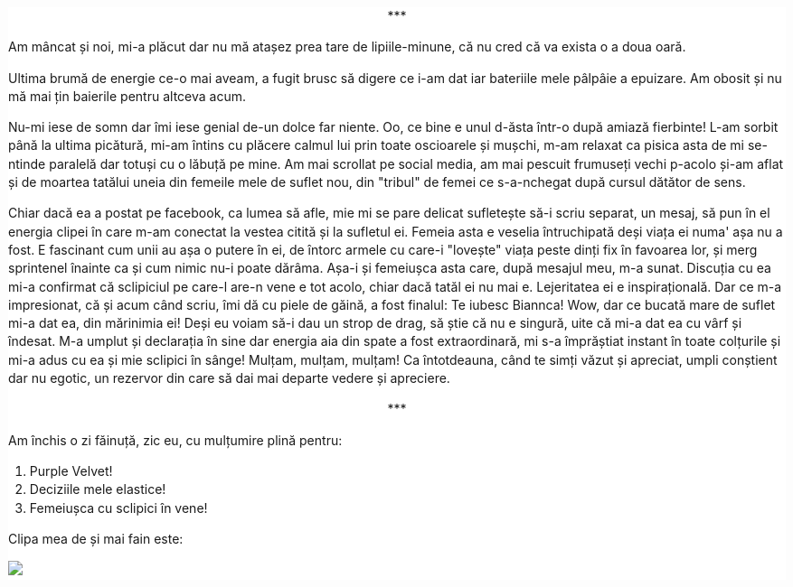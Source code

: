 <p style="text-align: center;">***</p>

Am mâncat și noi, mi-a plăcut dar nu mă atașez prea tare de lipiile-minune, că nu cred că va exista o a doua oară.

Ultima brumă de energie ce-o mai aveam, a fugit brusc să digere ce i-am dat iar bateriile mele pâlpâie a epuizare. Am obosit și nu mă mai țin baierile pentru altceva acum.

Nu-mi iese de somn dar îmi iese genial de-un dolce far niente. Oo, ce bine e unul d-ăsta într-o după amiază fierbinte! L-am sorbit până la ultima picătură, mi-am întins cu plăcere calmul lui prin toate oscioarele și mușchi, m-am relaxat ca pisica asta de mi se-ntinde paralelă dar totuși cu o lăbuță pe mine. Am mai scrollat pe social media, am mai pescuit frumuseți vechi p-acolo și-am aflat și de moartea tatălui uneia din femeile mele de suflet nou, din "tribul" de femei ce s-a-nchegat după cursul dătător de sens.

Chiar dacă ea a postat pe facebook, ca lumea să afle, mie mi se pare delicat sufletește să-i scriu separat, un mesaj, să pun în el energia clipei în care m-am conectat la vestea citită și la sufletul ei. Femeia asta e veselia întruchipată deși viața ei numa' așa nu a fost. E fascinant cum unii au așa o putere în ei, de întorc armele cu care-i "lovește" viața peste dinți fix în favoarea lor, și merg sprintenel înainte ca și cum nimic nu-i poate dărâma. Așa-i și femeiușca asta care, după mesajul meu, m-a sunat. Discuția cu ea mi-a confirmat că sclipiciul pe care-l are-n vene e tot acolo, chiar dacă tatăl ei nu mai e. Lejeritatea ei e inspirațională. Dar ce m-a impresionat, că și acum când scriu, îmi dă cu piele de găină, a fost finalul: Te iubesc Biannca! Wow, dar ce bucată mare de suflet mi-a dat ea, din mărinimia ei! Deși eu voiam să-i dau un strop de drag, să știe că nu e singură, uite că mi-a dat ea cu vârf și îndesat. M-a umplut și declarația în sine dar energia aia din spate a fost extraordinară, mi s-a împrăștiat instant în toate colțurile și mi-a adus cu ea și mie sclipici în sânge! Mulțam, mulțam, mulțam! Ca întotdeauna, când te simți văzut și apreciat, umpli conștient dar nu egotic, un rezervor din care să dai mai departe vedere și apreciere.

<p style="text-align: center;">***</p>

Am închis o zi făinuță, zic eu, cu mulțumire plină pentru:

1. Purple Velvet!
2. Deciziile mele elastice!
3. Femeiușca cu sclipici în vene!

Clipa mea de și mai fain este:

![](images/clipa-de-frumos.jpeg)
